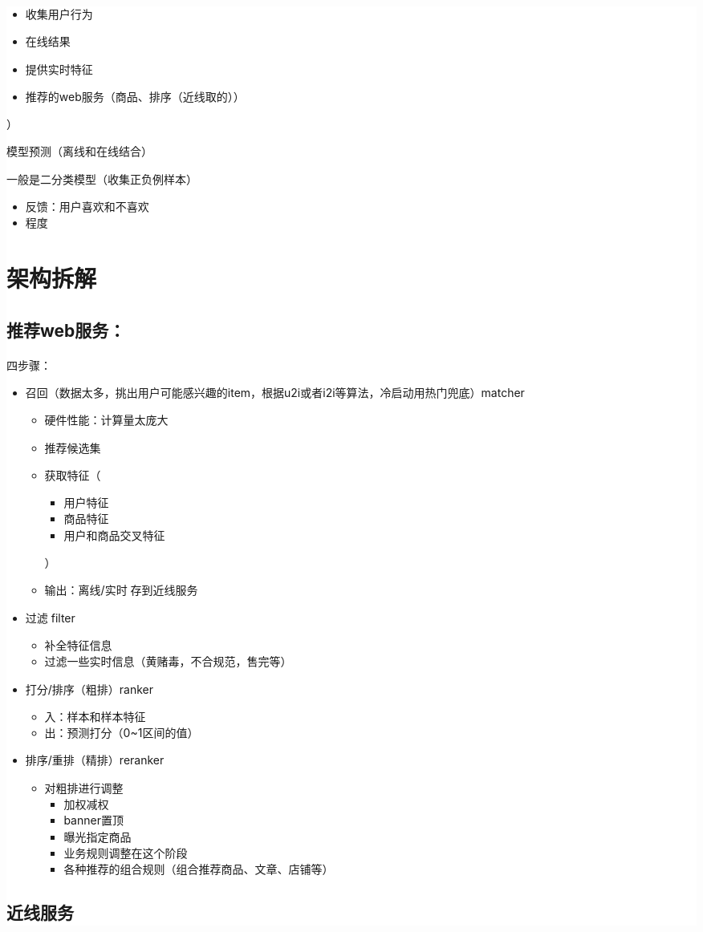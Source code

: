 + 收集用户行为
+ 在线结果

+ 提供实时特征
+ 推荐的web服务（商品、排序（近线取的））

）

模型预测（离线和在线结合）



一般是二分类模型（收集正负例样本）

+ 反馈：用户喜欢和不喜欢
+ 程度

# 架构拆解

## 推荐web服务：

四步骤：

+ 召回（数据太多，挑出用户可能感兴趣的item，根据u2i或者i2i等算法，冷启动用热门兜底）matcher

  + 硬件性能：计算量太庞大

  + 推荐候选集

  + 获取特征（

    + 用户特征
    + 商品特征
    + 用户和商品交叉特征

    ）

  + 输出：离线/实时 存到近线服务

+ 过滤 filter

  + 补全特征信息
  + 过滤一些实时信息（黄赌毒，不合规范，售完等）

+ 打分/排序（粗排）ranker

  + 入：样本和样本特征
  + 出：预测打分（0~1区间的值）

+ 排序/重排（精排）reranker

  + 对粗排进行调整
    + 加权减权
    + banner置顶
    + 曝光指定商品
    + 业务规则调整在这个阶段
    + 各种推荐的组合规则（组合推荐商品、文章、店铺等）

## 近线服务
